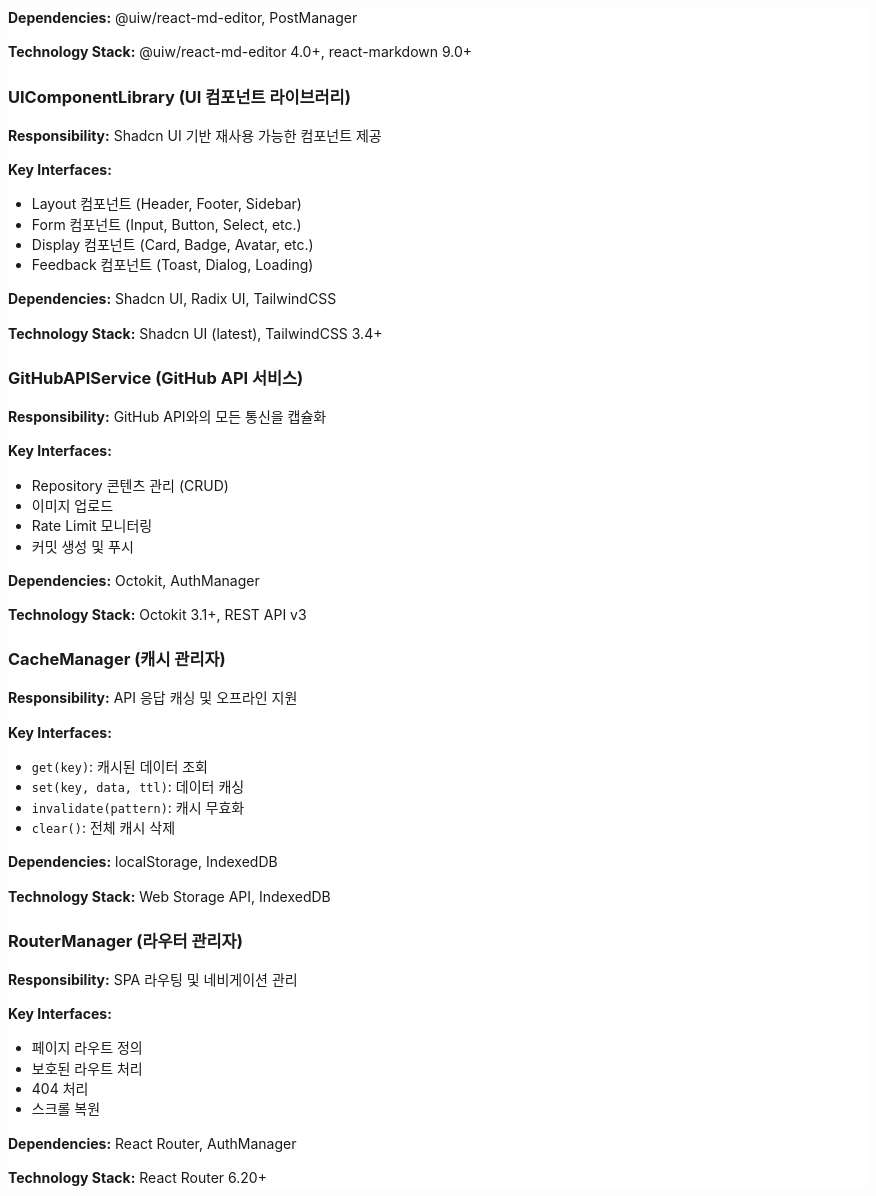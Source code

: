 **Dependencies:** @uiw/react-md-editor, PostManager

**Technology Stack:** @uiw/react-md-editor 4.0+, react-markdown 9.0+

### UIComponentLibrary (UI 컴포넌트 라이브러리)
**Responsibility:** Shadcn UI 기반 재사용 가능한 컴포넌트 제공

**Key Interfaces:**
- Layout 컴포넌트 (Header, Footer, Sidebar)
- Form 컴포넌트 (Input, Button, Select, etc.)
- Display 컴포넌트 (Card, Badge, Avatar, etc.)
- Feedback 컴포넌트 (Toast, Dialog, Loading)

**Dependencies:** Shadcn UI, Radix UI, TailwindCSS

**Technology Stack:** Shadcn UI (latest), TailwindCSS 3.4+

### GitHubAPIService (GitHub API 서비스)
**Responsibility:** GitHub API와의 모든 통신을 캡슐화

**Key Interfaces:**
- Repository 콘텐츠 관리 (CRUD)
- 이미지 업로드
- Rate Limit 모니터링
- 커밋 생성 및 푸시

**Dependencies:** Octokit, AuthManager

**Technology Stack:** Octokit 3.1+, REST API v3

### CacheManager (캐시 관리자)
**Responsibility:** API 응답 캐싱 및 오프라인 지원

**Key Interfaces:**
- `get(key)`: 캐시된 데이터 조회
- `set(key, data, ttl)`: 데이터 캐싱
- `invalidate(pattern)`: 캐시 무효화
- `clear()`: 전체 캐시 삭제

**Dependencies:** localStorage, IndexedDB

**Technology Stack:** Web Storage API, IndexedDB

### RouterManager (라우터 관리자)
**Responsibility:** SPA 라우팅 및 네비게이션 관리

**Key Interfaces:**
- 페이지 라우트 정의
- 보호된 라우트 처리
- 404 처리
- 스크롤 복원

**Dependencies:** React Router, AuthManager

**Technology Stack:** React Router 6.20+
